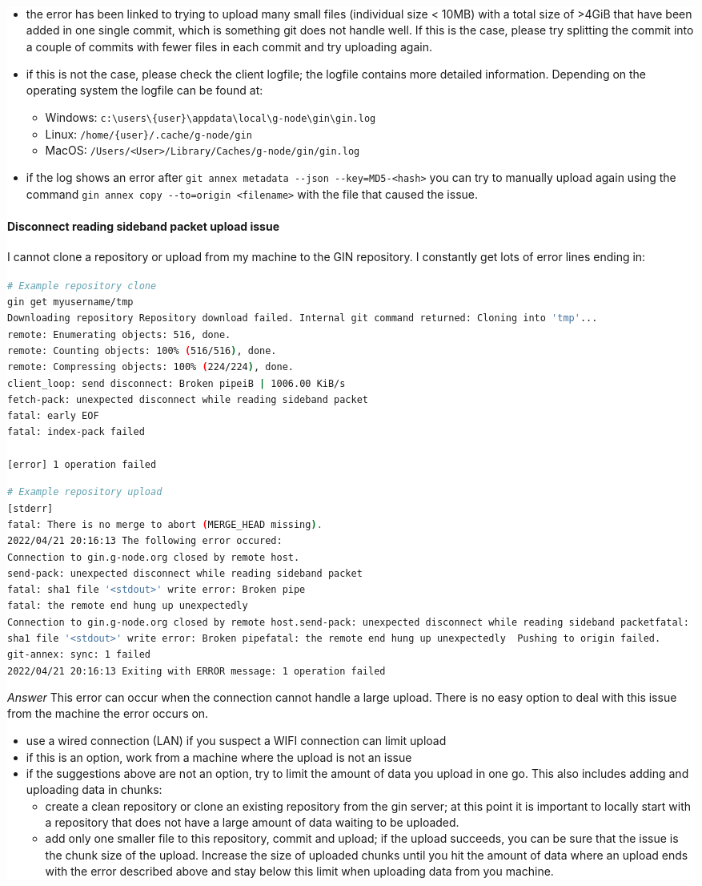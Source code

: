 - the error has been linked to trying to upload many small files (individual size < 10MB) with a total size of >4GiB that have been added in one single commit, which is something git does not handle well. If this is the case, please try splitting the commit into a couple of commits with fewer files in each commit and try uploading again.

- if this is not the case, please check the client logfile; the logfile contains more detailed information. Depending on the operating system the logfile can be found at:
  - Windows: `c:\users\{user}\appdata\local\g-node\gin\gin.log`
  - Linux: `/home/{user}/.cache/g-node/gin`
  - MacOS: `/Users/<User>/Library/Caches/g-node/gin/gin.log`

- if the log shows an error after `git annex metadata --json --key=MD5-<hash>` you can try to manually upload again using the command `gin annex copy --to=origin <filename>` with the file that caused the issue.


#### Disconnect reading sideband packet upload issue
I cannot clone a repository or upload from my machine to the GIN repository. I constantly get lots of error lines ending in:

```bash
# Example repository clone
gin get myusername/tmp
Downloading repository Repository download failed. Internal git command returned: Cloning into 'tmp'...
remote: Enumerating objects: 516, done.                                                         
remote: Counting objects: 100% (516/516), done.                                                 
remote: Compressing objects: 100% (224/224), done.                                              
client_loop: send disconnect: Broken pipeiB | 1006.00 KiB/s
fetch-pack: unexpected disconnect while reading sideband packet
fatal: early EOF
fatal: index-pack failed
 
[error] 1 operation failed
```

```bash
# Example repository upload
[stderr]
fatal: There is no merge to abort (MERGE_HEAD missing).
2022/04/21 20:16:13 The following error occured:
Connection to gin.g-node.org closed by remote host.
send-pack: unexpected disconnect while reading sideband packet
fatal: sha1 file '<stdout>' write error: Broken pipe
fatal: the remote end hung up unexpectedly
Connection to gin.g-node.org closed by remote host.send-pack: unexpected disconnect while reading sideband packetfatal: sha1 file '<stdout>' write error: Broken pipefatal: the remote end hung up unexpectedly  Pushing to origin failed.
git-annex: sync: 1 failed
2022/04/21 20:16:13 Exiting with ERROR message: 1 operation failed
```

*Answer*
This error can occur when the connection cannot handle a large upload. There is no easy option to deal with this issue from the machine the error occurs on.
- use a wired connection (LAN) if you suspect a WIFI connection can limit upload
- if this is an option, work from a machine where the upload is not an issue
- if the suggestions above are not an option, try to limit the amount of data you upload in one go. This also includes adding and uploading data in chunks:
  - create a clean repository or clone an existing repository from the gin server; at this point it is important to locally start with a repository that does not have a large amount of data waiting to be uploaded.
  - add only one smaller file to this repository, commit and upload; if the upload succeeds, you can be sure that the issue is the chunk size of the upload. Increase the size of uploaded chunks until you hit the amount of data where an upload ends with the error described above and stay below this limit when uploading data from you machine.
